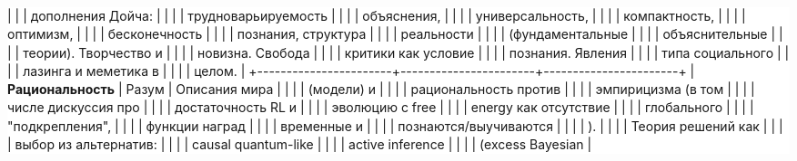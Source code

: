|                       |                       | дополнения Дойча:     |
|                       |                       | трудноварьируемость   |
|                       |                       | объяснения,           |
|                       |                       | универсальность,      |
|                       |                       | компактность,         |
|                       |                       | оптимизм,             |
|                       |                       | бесконечность         |
|                       |                       | познания, структура   |
|                       |                       | реальности            |
|                       |                       | (фундаментальные      |
|                       |                       | объяснительные        |
|                       |                       | теории). Творчество и |
|                       |                       | новизна. Свобода      |
|                       |                       | критики как условие   |
|                       |                       | познания. Явления     |
|                       |                       | типа социального      |
|                       |                       | лазинга и меметика в  |
|                       |                       | целом.                |
+-----------------------+-----------------------+-----------------------+
| **Рациональность**    | Разум                 | Описания мира         |
|                       |                       | (модели) и            |
|                       |                       | рациональность против |
|                       |                       | эмпирицизма (в том    |
|                       |                       | числе дискуссия про   |
|                       |                       | достаточность RL и    |
|                       |                       | эволюцию с free       |
|                       |                       | energy как отсутствие |
|                       |                       | глобального           |
|                       |                       | "подкрепления",       |
|                       |                       | функции наград        |
|                       |                       | временные и           |
|                       |                       | познаются/выучиваются |
|                       |                       | ).                    |
|                       |                       | Теория решений как    |
|                       |                       | выбор из альтернатив: |
|                       |                       | causal quantum-like   |
|                       |                       | active inference      |
|                       |                       | (excess Bayesian      |